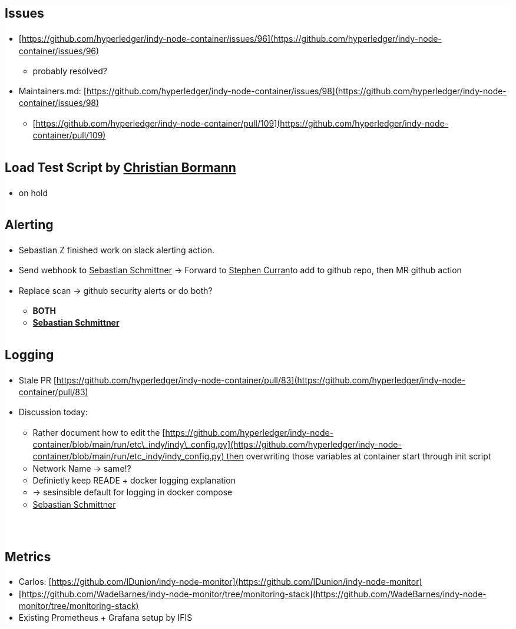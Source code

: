 ## Issues

- [https://github.com/hyperledger/indy-node-container/issues/96](https://github.com/hyperledger/indy-node-container/issues/96)
  
  - probably resolved?
- Maintainers.md: [https://github.com/hyperledger/indy-node-container/issues/98](https://github.com/hyperledger/indy-node-container/issues/98)
  
  - [https://github.com/hyperledger/indy-node-container/pull/109](https://github.com/hyperledger/indy-node-container/pull/109)

## Load Test Script by [Christian Bormann](https://lf-hyperledger.atlassian.net/wiki/people/712020:402bd53a-7b29-43cf-927d-955c323c7ed7?ref=confluence)

- on hold

## Alerting

- Sebastian Z finished work on slack alerting action.
- Send webhook to [Sebastian Schmittner](https://lf-hyperledger.atlassian.net/wiki/people/5f3100521ac29c004582f9d5?ref=confluence) → Forward to [Stephen Curran](https://lf-hyperledger.atlassian.net/wiki/people/557058:d676f135-ecd6-465b-b7eb-f87976bf4569?ref=confluence)to add to github repo, then MR github action
- Replace scan → github security alerts or do both?
  
  - **BOTH**
  - **[Sebastian Schmittner](https://lf-hyperledger.atlassian.net/wiki/people/5f3100521ac29c004582f9d5?ref=confluence)**

## Logging

- Stale PR [https://github.com/hyperledger/indy-node-container/pull/83](https://github.com/hyperledger/indy-node-container/pull/83)
- Discussion today:
  
  - Rather document how to edit the [https://github.com/hyperledger/indy-node-container/blob/main/run/etc\_indy/indy\_config.py](https://github.com/hyperledger/indy-node-container/blob/main/run/etc_indy/indy_config.py) then overwriting those variables at container start through init script
  - Network Name → same!?
  - Definietly keep READE + docker logging explanation
  - → sesinsible default for logging in docker compose
  - [Sebastian Schmittner](https://lf-hyperledger.atlassian.net/wiki/people/5f3100521ac29c004582f9d5?ref=confluence)

`
`

## Metrics

- Carlos: [https://github.com/IDunion/indy-node-monitor](https://github.com/IDunion/indy-node-monitor)
- [https://github.com/WadeBarnes/indy-node-monitor/tree/monitoring-stack](https://github.com/WadeBarnes/indy-node-monitor/tree/monitoring-stack)
- Existing Prometheus + Grafana setup by IFIS
